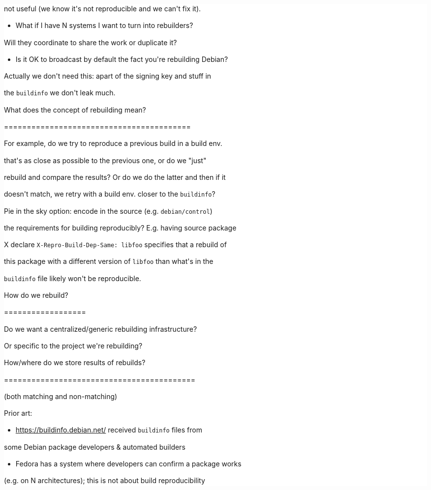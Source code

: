 not useful (we know it's not reproducible and we can't fix it).


- What if I have N systems I want to turn into rebuilders?

Will they coordinate to share the work or duplicate it?


- Is it OK to broadcast by default the fact you're rebuilding Debian?

Actually we don't need this: apart of the signing key and stuff in

the `buildinfo` we don't leak much.


What does the concept of rebuilding mean?

<nowiki>=========================================</nowiki>


For example, do we try to reproduce a previous build in a build env.

that's as close as possible to the previous one, or do we "just"

rebuild and compare the results? Or do we do the latter and then if it

doesn't match, we retry with a build env. closer to the `buildinfo`?


Pie in the sky option: encode in the source (e.g. `debian/control`)

the requirements for building reproducibly? E.g. having source package

X declare `X-Repro-Build-Dep-Same: libfoo` specifies that a rebuild of

this package with a different version of `libfoo` than what's in the

`buildinfo` file likely won't be reproducible.


How do we rebuild?

<nowiki>==================</nowiki>


Do we want a centralized/generic rebuilding infrastructure?

Or specific to the project we're rebuilding?


How/where do we store results of rebuilds?

<nowiki>==========================================</nowiki>


(both matching and non-matching)


Prior art:


- https://buildinfo.debian.net/ received `buildinfo` files from

some Debian package developers & automated builders

- Fedora has a system where developers can confirm a package works

(e.g. on N architectures); this is not about build reproducibility
